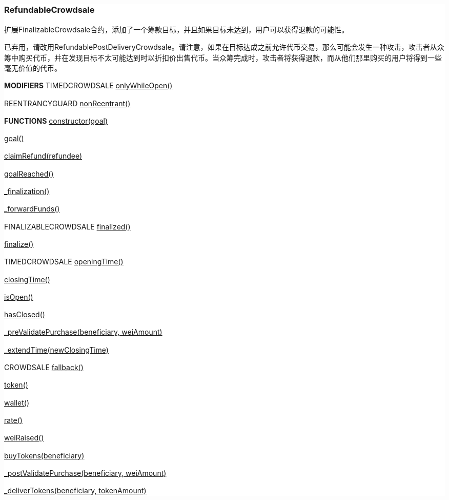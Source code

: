 ### RefundableCrowdsale
扩展FinalizableCrowdsale合约，添加了一个筹款目标，并且如果目标未达到，用户可以获得退款的可能性。

已弃用，请改用RefundablePostDeliveryCrowdsale。请注意，如果在目标达成之前允许代币交易，那么可能会发生一种攻击，攻击者从众筹中购买代币，并在发现目标不太可能达到时以折扣价出售代币。当众筹完成时，攻击者将获得退款，而从他们那里购买的用户将得到一些毫无价值的代币。

**MODIFIERS**
TIMEDCROWDSALE
[onlyWhileOpen()](#onlywhileopen)

REENTRANCYGUARD
[nonReentrant()](./Utils.md#nonreentrant)

**FUNCTIONS**
[constructor(goal)](#constructoruint256-goal)

[goal()](#goal-→-uint256)

[claimRefund(refundee)](#claimrefundaddress-payable-refundee)

[goalReached()](#goalreached-→-bool)

[_finalization()](#_finalization-1)

[_forwardFunds()](#_forwardfunds-1)

FINALIZABLECROWDSALE
[finalized()](#finalized-→-bool)

[finalize()](#finalize)

TIMEDCROWDSALE
[openingTime()](#openingtime-→-uint256)

[closingTime()](#closingtime-→-uint256)

[isOpen()](#isopen-→-bool)

[hasClosed()](#hasclosed-→-bool)

[_preValidatePurchase(beneficiary, weiAmount)](#_prevalidatepurchaseaddress-beneficiary-uint256-weiamount-3)

[_extendTime(newClosingTime)](#_extendtimeuint256-newclosingtime)

CROWDSALE
[fallback()](#fallback)

[token()](#token-→-contract-ierc20)

[wallet()](#wallet-→-address-payable)

[rate()](#rate-→-uint256)

[weiRaised()](#weiraised-→-uint256)

[buyTokens(beneficiary)](#buytokensaddress-beneficiary)

[_postValidatePurchase(beneficiary, weiAmount)](#_postvalidatepurchaseaddress-beneficiary-uint256-weiamount)

[_deliverTokens(beneficiary, tokenAmount)](#_delivertokensaddress-beneficiary-uint256-tokenamount)

